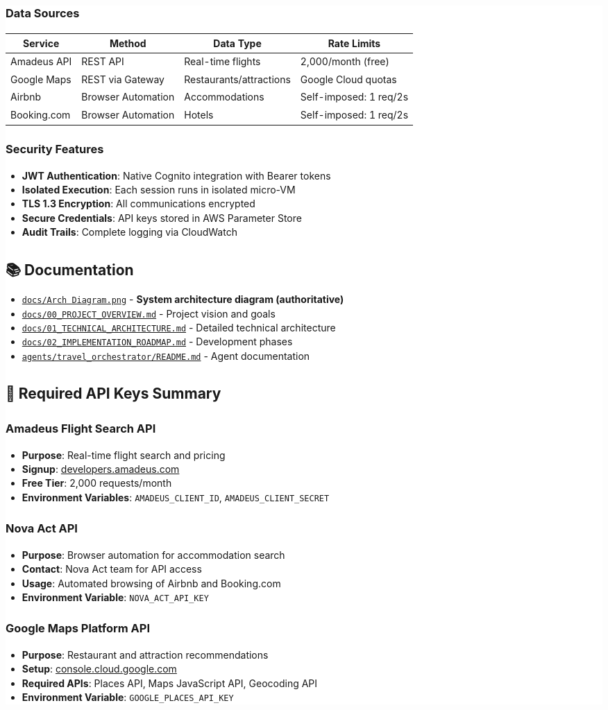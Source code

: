 ### Data Sources

| Service | Method | Data Type | Rate Limits |
|---------|--------|-----------|-------------|
| Amadeus API | REST API | Real-time flights | 2,000/month (free) |
| Google Maps | REST via Gateway | Restaurants/attractions | Google Cloud quotas |
| Airbnb | Browser Automation | Accommodations | Self-imposed: 1 req/2s |
| Booking.com | Browser Automation | Hotels | Self-imposed: 1 req/2s |

### Security Features

- **JWT Authentication**: Native Cognito integration with Bearer tokens
- **Isolated Execution**: Each session runs in isolated micro-VM
- **TLS 1.3 Encryption**: All communications encrypted
- **Secure Credentials**: API keys stored in AWS Parameter Store
- **Audit Trails**: Complete logging via CloudWatch

## 📚 Documentation

- [`docs/Arch Diagram.png`](docs/Arch%20Diagram.png) - **System architecture diagram (authoritative)**
- [`docs/00_PROJECT_OVERVIEW.md`](docs/00_PROJECT_OVERVIEW.md) - Project vision and goals
- [`docs/01_TECHNICAL_ARCHITECTURE.md`](docs/01_TECHNICAL_ARCHITECTURE.md) - Detailed technical architecture
- [`docs/02_IMPLEMENTATION_ROADMAP.md`](docs/02_IMPLEMENTATION_ROADMAP.md) - Development phases
- [`agents/travel_orchestrator/README.md`](agents/travel_orchestrator/README.md) - Agent documentation

## 🔑 Required API Keys Summary

### Amadeus Flight Search API
- **Purpose**: Real-time flight search and pricing
- **Signup**: [developers.amadeus.com](https://developers.amadeus.com)
- **Free Tier**: 2,000 requests/month
- **Environment Variables**: `AMADEUS_CLIENT_ID`, `AMADEUS_CLIENT_SECRET`

### Nova Act API
- **Purpose**: Browser automation for accommodation search
- **Contact**: Nova Act team for API access
- **Usage**: Automated browsing of Airbnb and Booking.com
- **Environment Variable**: `NOVA_ACT_API_KEY`

### Google Maps Platform API
- **Purpose**: Restaurant and attraction recommendations
- **Setup**: [console.cloud.google.com](https://console.cloud.google.com)
- **Required APIs**: Places API, Maps JavaScript API, Geocoding API
- **Environment Variable**: `GOOGLE_PLACES_API_KEY`
